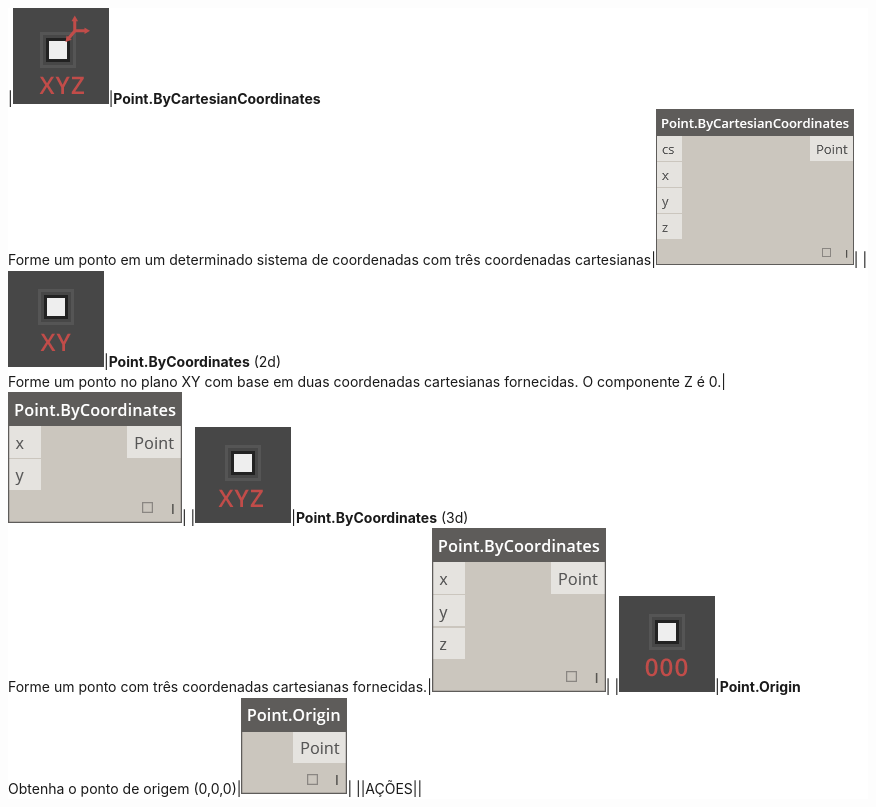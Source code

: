 |![IMAGEM](images/A-2/Autodesk.DesignScript.Geometry.Point.ByCartesianCoordinates.Large.png)|**Point.ByCartesianCoordinates**<br>Forme um ponto em um determinado sistema de coordenadas com três coordenadas cartesianas|![IMAGEM](images/nodes/Point.ByCartesianCoordinates.png)|
|![IMAGEM](images/A-2/Autodesk.DesignScript.Geometry.Point.ByCoordinates.double-double.Large.png)|**Point.ByCoordinates** (2d) <br>Forme um ponto no plano XY com base em duas coordenadas cartesianas fornecidas. O componente Z é 0.|![IMAGEM](images/nodes/Point.ByCoordinates_2D.png)|
|![IMAGEM](images/A-2/Autodesk.DesignScript.Geometry.Point.ByCoordinates.double-double-double.Large.png)|**Point.ByCoordinates** (3d)<br>Forme um ponto com três coordenadas cartesianas fornecidas.|![IMAGEM](images/nodes/Point.ByCoordinates_3D.png)|
|![IMAGEM](images/A-2/Autodesk.DesignScript.Geometry.Point.Origin.Large.png)|**Point.Origin**<br>Obtenha o ponto de origem (0,0,0)|![IMAGEM](images/nodes/Point.Origin.png)|
||AÇÕES||